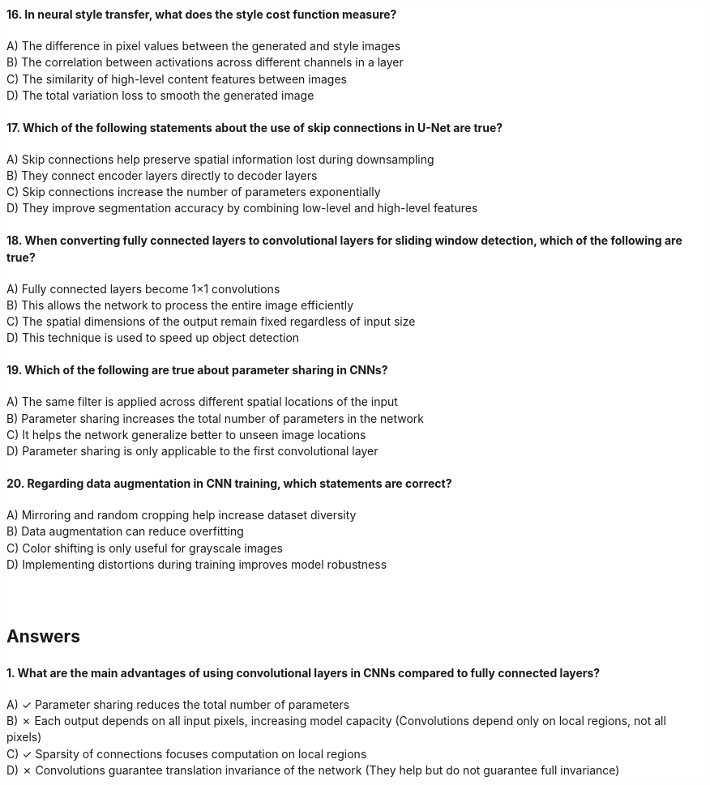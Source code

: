 #### 16. In neural style transfer, what does the style cost function measure?  
A) The difference in pixel values between the generated and style images  
B) The correlation between activations across different channels in a layer  
C) The similarity of high-level content features between images  
D) The total variation loss to smooth the generated image  

#### 17. Which of the following statements about the use of skip connections in U-Net are true?  
A) Skip connections help preserve spatial information lost during downsampling  
B) They connect encoder layers directly to decoder layers  
C) Skip connections increase the number of parameters exponentially  
D) They improve segmentation accuracy by combining low-level and high-level features  

#### 18. When converting fully connected layers to convolutional layers for sliding window detection, which of the following are true?  
A) Fully connected layers become 1×1 convolutions  
B) This allows the network to process the entire image efficiently  
C) The spatial dimensions of the output remain fixed regardless of input size  
D) This technique is used to speed up object detection  

#### 19. Which of the following are true about parameter sharing in CNNs?  
A) The same filter is applied across different spatial locations of the input  
B) Parameter sharing increases the total number of parameters in the network  
C) It helps the network generalize better to unseen image locations  
D) Parameter sharing is only applicable to the first convolutional layer  

#### 20. Regarding data augmentation in CNN training, which statements are correct?  
A) Mirroring and random cropping help increase dataset diversity  
B) Data augmentation can reduce overfitting  
C) Color shifting is only useful for grayscale images  
D) Implementing distortions during training improves model robustness  



<br>

## Answers



#### 1. What are the main advantages of using convolutional layers in CNNs compared to fully connected layers?  
A) ✓ Parameter sharing reduces the total number of parameters  
B) ✗ Each output depends on all input pixels, increasing model capacity (Convolutions depend only on local regions, not all pixels)  
C) ✓ Sparsity of connections focuses computation on local regions  
D) ✗ Convolutions guarantee translation invariance of the network (They help but do not guarantee full invariance)

